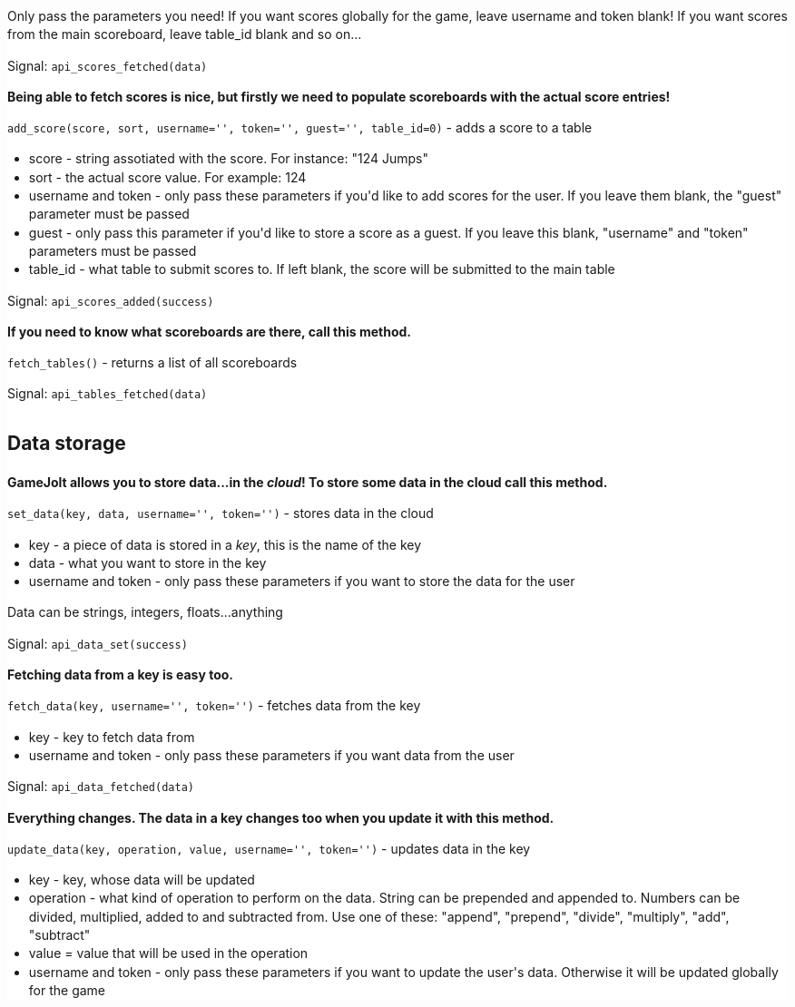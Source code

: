 Only pass the parameters you need! If you want scores globally for the game, leave username and token blank! If you want scores from the main scoreboard, leave table_id blank and so on...

Signal: `api_scores_fetched(data)`

**Being able to fetch scores is nice, but firstly we need to populate scoreboards with the actual score entries!**

`add_score(score, sort, username='', token='', guest='', table_id=0)` - adds a score to a table
* score - string assotiated with the score. For instance: "124 Jumps"
* sort - the actual score value. For example: 124
* username and token - only pass these parameters if you'd like to add scores for the user. If you leave them blank, the "guest" parameter must be passed
* guest - only pass this parameter if you'd like to store a score as a guest. If you leave this blank, "username" and "token" parameters must be passed
* table_id - what table to submit scores to. If left blank, the score will be submitted to the main table

Signal: `api_scores_added(success)`

**If you need to know what scoreboards are there, call this method.**

`fetch_tables()` - returns a list of all scoreboards

Signal: `api_tables_fetched(data)`

## Data storage
**GameJolt allows you to store data...in the *cloud*! To store some data in the cloud call this method.**

`set_data(key, data, username='', token='')` - stores data in the cloud
* key - a piece of data is stored in a *key*, this is the name of the key
* data - what you want to store in the key
* username and token - only pass these parameters if you want to store the data for the user

Data can be strings, integers, floats...anything

Signal: `api_data_set(success)`

**Fetching data from a key is easy too.**

`fetch_data(key, username='', token='')` - fetches data from the key
* key - key to fetch data from
* username and token - only pass these parameters if you want data from the user

Signal: `api_data_fetched(data)`

**Everything changes. The data in a key changes too when you update it with this method.**

`update_data(key, operation, value, username='', token='')` - updates data in the key
* key - key, whose data will be updated
* operation - what kind of operation to perform on the data. String can be prepended and appended to. Numbers can be divided, multiplied, added to and subtracted from. Use one of these: "append", "prepend", "divide", "multiply", "add", "subtract"
* value = value that will be used in the operation
* username and token - only pass these parameters if you want to update the user's data. Otherwise it will be updated globally for the game
